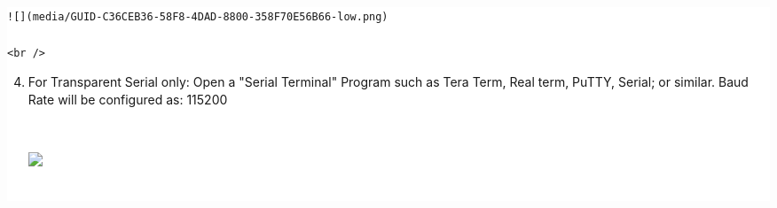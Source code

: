     ![](media/GUID-C36CEB36-58F8-4DAD-8800-358F70E56B66-low.png)

    <br />

4.  For Transparent Serial only: Open a "Serial Terminal" Program such as Tera Term, Real term, PuTTY, Serial; or similar. Baud Rate will be configured as: 115200

    <br />

    ![](media/GUID-B18B65D8-9AA3-478A-A674-DEB871E086CA-low.png)

    <br />
